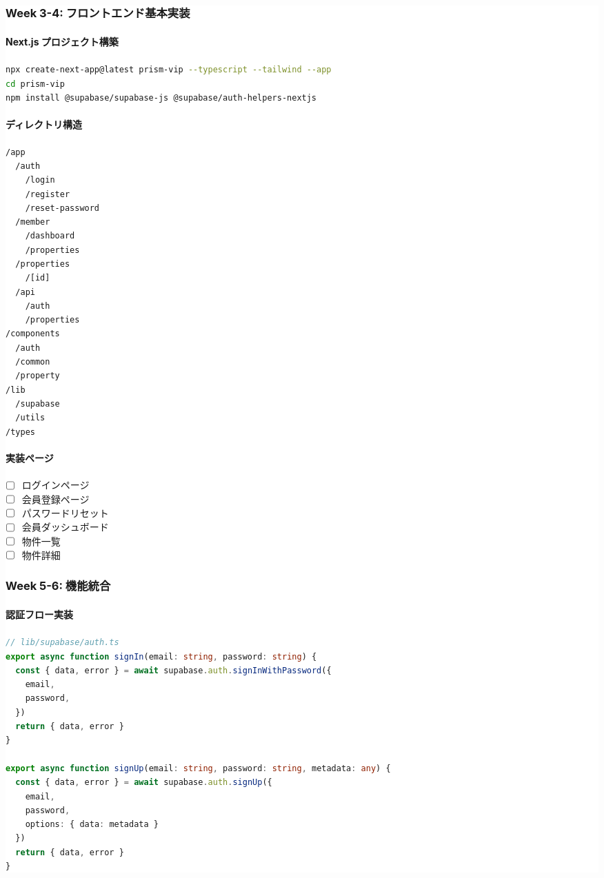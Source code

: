 ### Week 3-4: フロントエンド基本実装

#### Next.js プロジェクト構築
```bash
npx create-next-app@latest prism-vip --typescript --tailwind --app
cd prism-vip
npm install @supabase/supabase-js @supabase/auth-helpers-nextjs
```

#### ディレクトリ構造
```
/app
  /auth
    /login
    /register
    /reset-password
  /member
    /dashboard
    /properties
  /properties
    /[id]
  /api
    /auth
    /properties
/components
  /auth
  /common
  /property
/lib
  /supabase
  /utils
/types
```

#### 実装ページ
- [ ] ログインページ
- [ ] 会員登録ページ
- [ ] パスワードリセット
- [ ] 会員ダッシュボード
- [ ] 物件一覧
- [ ] 物件詳細

### Week 5-6: 機能統合

#### 認証フロー実装
```typescript
// lib/supabase/auth.ts
export async function signIn(email: string, password: string) {
  const { data, error } = await supabase.auth.signInWithPassword({
    email,
    password,
  })
  return { data, error }
}

export async function signUp(email: string, password: string, metadata: any) {
  const { data, error } = await supabase.auth.signUp({
    email,
    password,
    options: { data: metadata }
  })
  return { data, error }
}
```